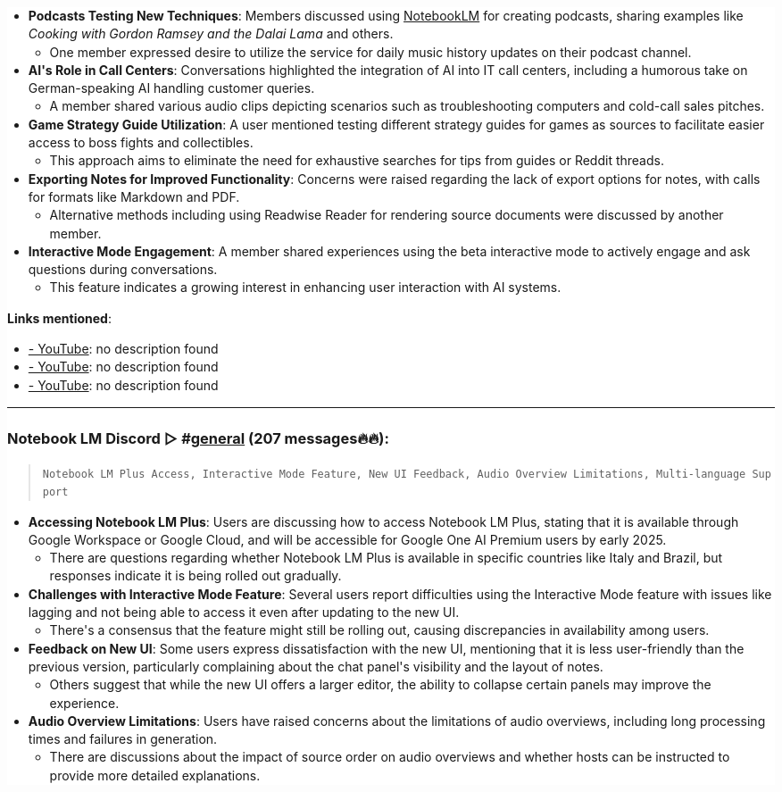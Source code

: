 
- **Podcasts Testing New Techniques**: Members discussed using [NotebookLM](https://link.to/notebooklm) for creating podcasts, sharing examples like *Cooking with Gordon Ramsey and the Dalai Lama* and others.
   - One member expressed desire to utilize the service for daily music history updates on their podcast channel.
- **AI's Role in Call Centers**: Conversations highlighted the integration of AI into IT call centers, including a humorous take on German-speaking AI handling customer queries.
   - A member shared various audio clips depicting scenarios such as troubleshooting computers and cold-call sales pitches.
- **Game Strategy Guide Utilization**: A user mentioned testing different strategy guides for games as sources to facilitate easier access to boss fights and collectibles.
   - This approach aims to eliminate the need for exhaustive searches for tips from guides or Reddit threads.
- **Exporting Notes for Improved Functionality**: Concerns were raised regarding the lack of export options for notes, with calls for formats like Markdown and PDF.
   - Alternative methods including using Readwise Reader for rendering source documents were discussed by another member.
- **Interactive Mode Engagement**: A member shared experiences using the beta interactive mode to actively engage and ask questions during conversations.
   - This feature indicates a growing interest in enhancing user interaction with AI systems.


<div class="linksMentioned">

<strong>Links mentioned</strong>:

<ul>
<li>
<a href="https://youtu.be/UbBSmM-WM48?si=IL9U1zalqhiEEzoF"> - YouTube</a>: no description found</li><li><a href="https://youtu.be/ytcHj-EllWo?feature=shared"> - YouTube</a>: no description found</li><li><a href="https://youtu.be/RFFH1rcT3hM?feature=shared"> - YouTube</a>: no description found
</li>
</ul>

</div>
  

---


### **Notebook LM Discord ▷ #[general](https://discord.com/channels/1124402182171672732/1124402182909857966/1318308951393308712)** (207 messages🔥🔥): 

> `Notebook LM Plus Access, Interactive Mode Feature, New UI Feedback, Audio Overview Limitations, Multi-language Support` 


- **Accessing Notebook LM Plus**: Users are discussing how to access Notebook LM Plus, stating that it is available through Google Workspace or Google Cloud, and will be accessible for Google One AI Premium users by early 2025.
   - There are questions regarding whether Notebook LM Plus is available in specific countries like Italy and Brazil, but responses indicate it is being rolled out gradually.
- **Challenges with Interactive Mode Feature**: Several users report difficulties using the Interactive Mode feature with issues like lagging and not being able to access it even after updating to the new UI.
   - There's a consensus that the feature might still be rolling out, causing discrepancies in availability among users.
- **Feedback on New UI**: Some users express dissatisfaction with the new UI, mentioning that it is less user-friendly than the previous version, particularly complaining about the chat panel's visibility and the layout of notes.
   - Others suggest that while the new UI offers a larger editor, the ability to collapse certain panels may improve the experience.
- **Audio Overview Limitations**: Users have raised concerns about the limitations of audio overviews, including long processing times and failures in generation.
   - There are discussions about the impact of source order on audio overviews and whether hosts can be instructed to provide more detailed explanations.